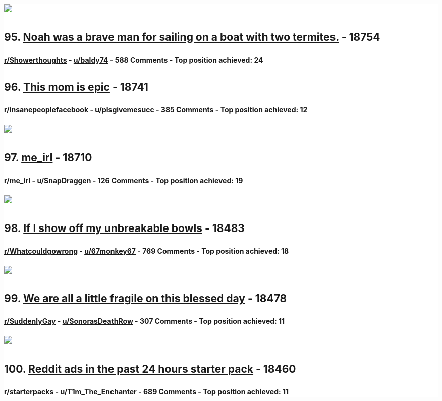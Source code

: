 <a href="https://i.imgur.com/M5nHrEE.gifv"><img src="https://b.thumbs.redditmedia.com/mymkuvsQu_aSovOker8pfC96whxMypF5MTfHnIaM8_Y.jpg"></img></a>

## 95. [Noah was a brave man for sailing on a boat with two termites.](http://reddit.com/r/Showerthoughts/comments/9mrsy0/noah_was_a_brave_man_for_sailing_on_a_boat_with/) - 18754
#### [r/Showerthoughts](http://reddit.com/r/Showerthoughts) - [u/baldy74](http://reddit.com/u/baldy74) - 588 Comments - Top position achieved: 24

## 96. [This mom is epic](http://reddit.com/r/insanepeoplefacebook/comments/9mscl9/this_mom_is_epic/) - 18741
#### [r/insanepeoplefacebook](http://reddit.com/r/insanepeoplefacebook) - [u/plsgivemesucc](http://reddit.com/u/plsgivemesucc) - 385 Comments - Top position achieved: 12

<a href="https://i.redd.it/yjruz348r7r11.jpg"><img src="https://b.thumbs.redditmedia.com/Kz5RSxwbANjGePymdz2TohaH3CePMoiFB5SNPQIJS_c.jpg"></img></a>

## 97. [me_irl](http://reddit.com/r/me_irl/comments/9mqmwm/me_irl/) - 18710
#### [r/me_irl](http://reddit.com/r/me_irl) - [u/SnapDraggen](http://reddit.com/u/SnapDraggen) - 126 Comments - Top position achieved: 19

<a href="https://i.redd.it/ipwi8wwzr6r11.jpg"><img src="https://b.thumbs.redditmedia.com/5Nz2RQEZbLNo55D9ADH-8PaNGr0B-sg049qQpa3_y_k.jpg"></img></a>

## 98. [If I show off my unbreakable bowls](http://reddit.com/r/Whatcouldgowrong/comments/9mskus/if_i_show_off_my_unbreakable_bowls/) - 18483
#### [r/Whatcouldgowrong](http://reddit.com/r/Whatcouldgowrong) - [u/67monkey67](http://reddit.com/u/67monkey67) - 769 Comments - Top position achieved: 18

<a href="https://v.redd.it/205c95lpv7r11"><img src="https://a.thumbs.redditmedia.com/HKT52SR6apTwyzmuXc8S7DaIvD_3humnHa1FRyjbSX0.jpg"></img></a>

## 99. [We are all a little fragile on this blessed day](http://reddit.com/r/SuddenlyGay/comments/9mr7q9/we_are_all_a_little_fragile_on_this_blessed_day/) - 18478
#### [r/SuddenlyGay](http://reddit.com/r/SuddenlyGay) - [u/SonorasDeathRow](http://reddit.com/u/SonorasDeathRow) - 307 Comments - Top position achieved: 11

<a href="https://i.redd.it/3y264bir37r11.jpg"><img src="https://b.thumbs.redditmedia.com/mNJkls9WueIGr3wGP64SHpzIfG1ZfwWsIpr49xVKC2U.jpg"></img></a>

## 100. [Reddit ads in the past 24 hours starter pack](http://reddit.com/r/starterpacks/comments/9mprva/reddit_ads_in_the_past_24_hours_starter_pack/) - 18460
#### [r/starterpacks](http://reddit.com/r/starterpacks) - [u/T1m_The_Enchanter](http://reddit.com/u/T1m_The_Enchanter) - 689 Comments - Top position achieved: 11
